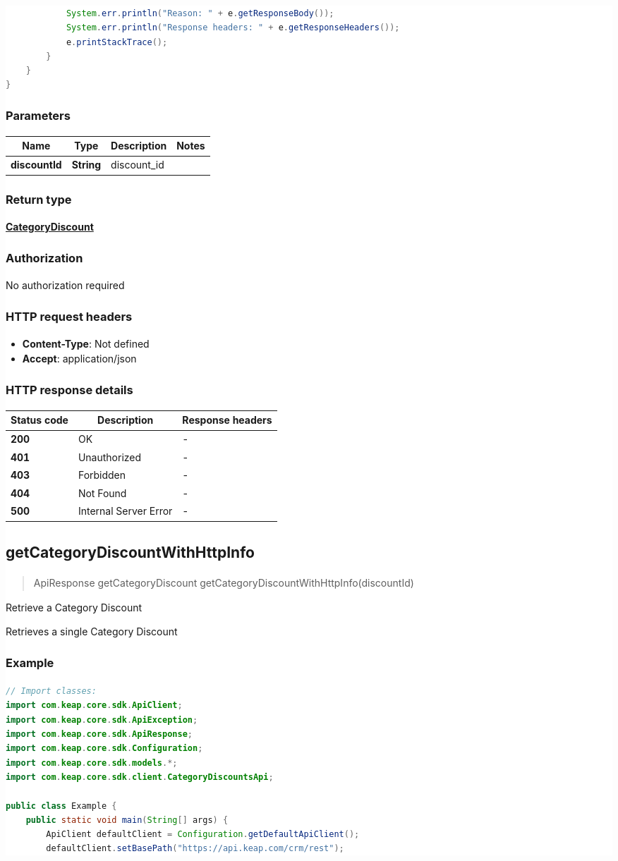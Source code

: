 ```java
            System.err.println("Reason: " + e.getResponseBody());
            System.err.println("Response headers: " + e.getResponseHeaders());
            e.printStackTrace();
        }
    }
}
```

### Parameters


| Name | Type | Description  | Notes |
|------------- | ------------- | ------------- | -------------|
| **discountId** | **String**| discount_id | |

### Return type

[**CategoryDiscount**](CategoryDiscount.md)


### Authorization

No authorization required

### HTTP request headers

- **Content-Type**: Not defined
- **Accept**: application/json

### HTTP response details
| Status code | Description | Response headers |
|-------------|-------------|------------------|
| **200** | OK |  -  |
| **401** | Unauthorized |  -  |
| **403** | Forbidden |  -  |
| **404** | Not Found |  -  |
| **500** | Internal Server Error |  -  |

## getCategoryDiscountWithHttpInfo

> ApiResponse<CategoryDiscount> getCategoryDiscount getCategoryDiscountWithHttpInfo(discountId)

Retrieve a Category Discount

Retrieves a single Category Discount

### Example

```java
// Import classes:
import com.keap.core.sdk.ApiClient;
import com.keap.core.sdk.ApiException;
import com.keap.core.sdk.ApiResponse;
import com.keap.core.sdk.Configuration;
import com.keap.core.sdk.models.*;
import com.keap.core.sdk.client.CategoryDiscountsApi;

public class Example {
    public static void main(String[] args) {
        ApiClient defaultClient = Configuration.getDefaultApiClient();
        defaultClient.setBasePath("https://api.keap.com/crm/rest");
```
